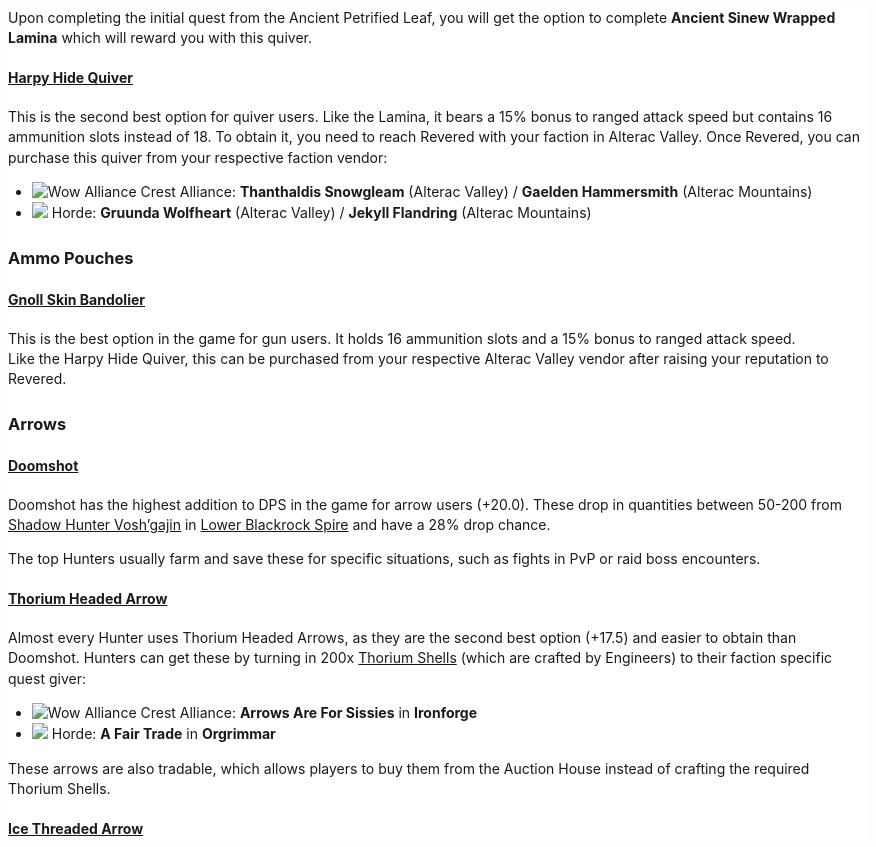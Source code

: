 Upon completing the initial quest from the Ancient Petrified Leaf, you will get the option to complete **Ancient Sinew Wrapped Lamina** which will reward you with this quiver.

#### [Harpy Hide Quiver](https://warcraftdb.com/classic/item/19319)

This is the second best option for quiver users. Like the Lamina, it bears a 15% bonus to ranged attack speed but contains 16 ammunition slots instead of 18. To obtain it, you need to reach Revered with your faction in Alterac Valley. Once Revered, you can purchase this quiver from your respective faction vendor:

* ![Wow Alliance Crest](https://www.warcrafttavern.com/wp-content/uploads/2021/07/WoW-Alliance-Crest.png) Alliance: **Thanthaldis Snowgleam** (Alterac Valley) / **Gaelden Hammersmith** (Alterac Mountains)
* ![](https://www.warcrafttavern.com/wp-content/uploads/2021/07/WoW-Horde-Crest.png) Horde: **Gruunda Wolfheart** (Alterac Valley) / **Jekyll Flandring** (Alterac Mountains)

### Ammo Pouches

#### [Gnoll Skin Bandolier](https://warcraftdb.com/classic/item/19320)

This is the best option in the game for gun users. It holds 16 ammunition slots and a 15% bonus to ranged attack speed.  
Like the Harpy Hide Quiver, this can be purchased from your respective Alterac Valley vendor after raising your reputation to Revered.

### Arrows

#### [Doomshot](https://warcraftdb.com/classic/item/12654)

Doomshot has the highest addition to DPS in the game for arrow users (+20.0). These drop in quantities between 50-200 from [Shadow Hunter Vosh’gajin](https://warcraftdb.com/classic/lower-blackrock-spire/shadow-hunter-voshgajin) in [Lower Blackrock Spire](https://warcraftdb.com/classic/lower-blackrock-spire) and have a 28% drop chance.

The top Hunters usually farm and save these for specific situations, such as fights in PvP or raid boss encounters.

#### [Thorium Headed Arrow](https://warcraftdb.com/classic/item/18042)

Almost every Hunter uses Thorium Headed Arrows, as they are the second best option (+17.5) and easier to obtain than Doomshot. Hunters can get these by turning in 200x [Thorium Shells](https://warcraftdb.com/classic/item/15997) (which are crafted by Engineers) to their faction specific quest giver:

* ![Wow Alliance Crest](https://www.warcrafttavern.com/wp-content/uploads/2021/07/WoW-Alliance-Crest.png) Alliance: **Arrows Are For Sissies** in **Ironforge**
* ![](https://www.warcrafttavern.com/wp-content/uploads/2021/07/WoW-Horde-Crest.png) Horde: **A Fair Trade** in **Orgrimmar**

These arrows are also tradable, which allows players to buy them from the Auction House instead of crafting the required Thorium Shells.

#### [Ice Threaded Arrow](https://warcraftdb.com/classic/item/19316)
